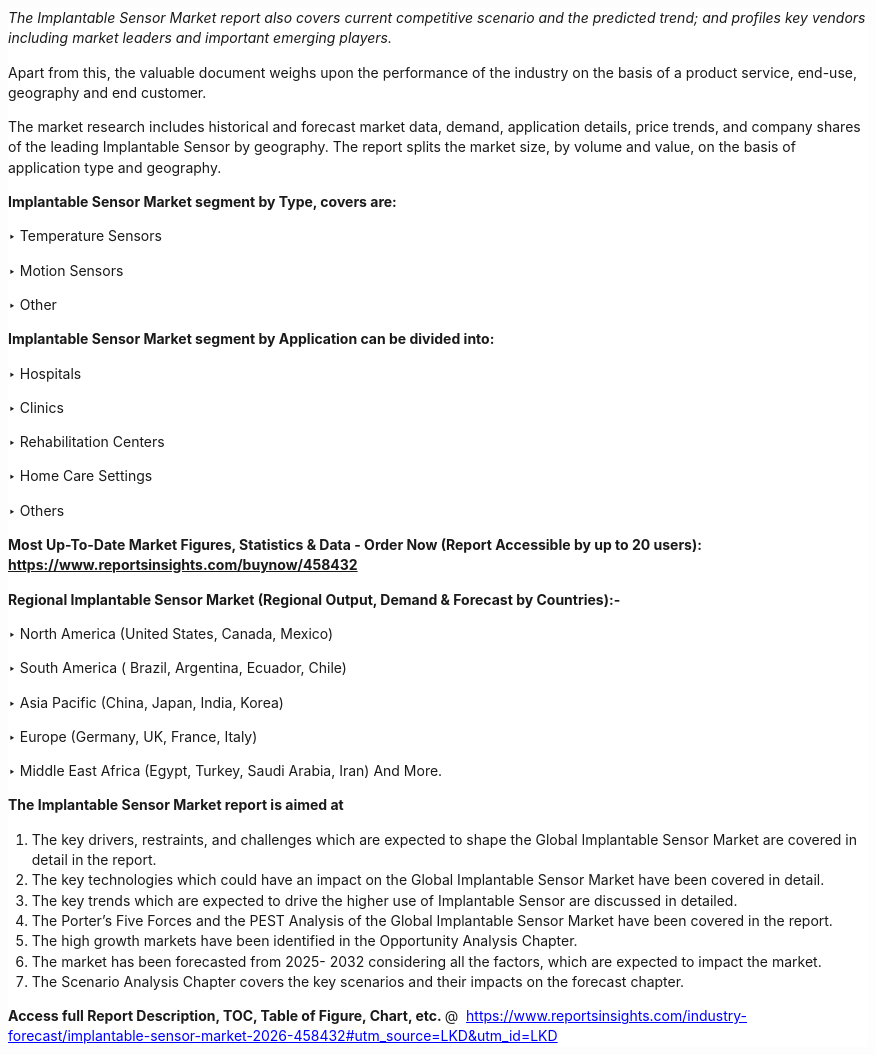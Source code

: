 <em>The Implantable Sensor Market report also covers current competitive scenario and the predicted trend; and profiles key vendors including market leaders and important emerging players.</em>

Apart from this, the valuable document weighs upon the performance of the industry on the basis of a product service, end-use, geography and end customer.

The market research includes historical and forecast market data, demand, application details, price trends, and company shares of the leading Implantable Sensor by geography. The report splits the market size, by volume and value, on the basis of application type and geography.

<strong>Implantable Sensor Market segment by Type, covers are:</strong>

‣ Temperature Sensors

‣ Motion Sensors

‣ Other

<strong>Implantable Sensor Market segment by Application can be divided into:</strong>

‣ Hospitals

‣ Clinics

‣ Rehabilitation Centers

‣ Home Care Settings

‣ Others

<strong>Most Up-To-Date Market Figures, Statistics & Data - Order Now (Report Accessible by up to 20 users): <a href=https://www.reportsinsights.com/buynow/458432>https://www.reportsinsights.com/buynow/458432</a></strong>

<strong>Regional Implantable Sensor Market (Regional Output, Demand &amp; Forecast by Countries):-</strong>

‣ North America (United States, Canada, Mexico)

‣ South America ( Brazil, Argentina, Ecuador, Chile)

‣ Asia Pacific (China, Japan, India, Korea)

‣ Europe (Germany, UK, France, Italy)

‣ Middle East Africa (Egypt, Turkey, Saudi Arabia, Iran) And More.

<strong>The Implantable Sensor Market report is aimed at</strong>
<ol>
  <li>The key drivers, restraints, and challenges which are expected to shape the Global Implantable Sensor Market are covered in detail in the report.</li>
  <li>The key technologies which could have an impact on the Global Implantable Sensor Market have been covered in detail.</li>
  <li>The key trends which are expected to drive the higher use of Implantable Sensor are discussed in detailed.</li>
  <li>The Porter’s Five Forces and the PEST Analysis of the Global Implantable Sensor Market have been covered in the report.</li>
  <li>The high growth markets have been identified in the Opportunity Analysis Chapter.</li>
  <li>The market has been forecasted from 2025- 2032 considering all the factors, which are expected to impact the market.</li>
  <li>The Scenario Analysis Chapter covers the key scenarios and their impacts on the forecast chapter.</li>
</ol>
<strong>Access full Report Description, TOC, Table of Figure, Chart, etc. </strong>@  <a href=https://www.reportsinsights.com/industry-forecast/implantable-sensor-market-2026-458432#utm_source=LKD&utm_id=LKD style=color:#0000ff;>https://www.reportsinsights.com/industry-forecast/implantable-sensor-market-2026-458432#utm_source=LKD&utm_id=LKD</a></font>
